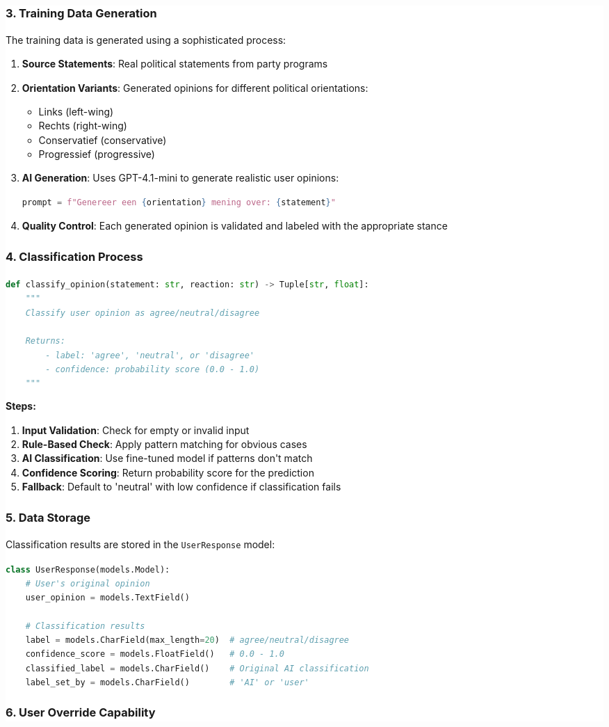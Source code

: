 ### 3. Training Data Generation

The training data is generated using a sophisticated process:

1. **Source Statements**: Real political statements from party programs
2. **Orientation Variants**: Generated opinions for different political orientations:
   - Links (left-wing)
   - Rechts (right-wing)
   - Conservatief (conservative)
   - Progressief (progressive)

3. **AI Generation**: Uses GPT-4.1-mini to generate realistic user opinions:
   ```python
   prompt = f"Genereer een {orientation} mening over: {statement}"
   ```

4. **Quality Control**: Each generated opinion is validated and labeled with the appropriate stance

### 4. Classification Process

```python
def classify_opinion(statement: str, reaction: str) -> Tuple[str, float]:
    """
    Classify user opinion as agree/neutral/disagree
    
    Returns:
        - label: 'agree', 'neutral', or 'disagree'
        - confidence: probability score (0.0 - 1.0)
    """
```

**Steps:**
1. **Input Validation**: Check for empty or invalid input
2. **Rule-Based Check**: Apply pattern matching for obvious cases
3. **AI Classification**: Use fine-tuned model if patterns don't match
4. **Confidence Scoring**: Return probability score for the prediction
5. **Fallback**: Default to 'neutral' with low confidence if classification fails

### 5. Data Storage

Classification results are stored in the `UserResponse` model:

```python
class UserResponse(models.Model):
    # User's original opinion
    user_opinion = models.TextField()
    
    # Classification results
    label = models.CharField(max_length=20)  # agree/neutral/disagree
    confidence_score = models.FloatField()   # 0.0 - 1.0
    classified_label = models.CharField()    # Original AI classification
    label_set_by = models.CharField()        # 'AI' or 'user'
```

### 6. User Override Capability
